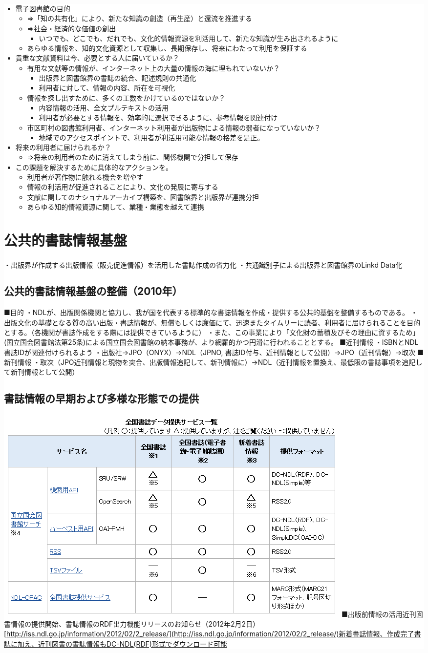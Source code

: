   * 電子図書館の目的
    * ⇒「知の共有化」により、新たな知識の創造（再生産）と還流を推進する
    * ⇒社会・経済的な価値の創出
      * いつでも、どこでも、だれでも、文化的情報資源を利活用して、新たな知識が生み出されるように
    * あらゆる情報を、知的文化資源として収集し、長期保存し、将来にわたって利用を保証する
  * 貴重な文献資料は今、必要とする人に届いているか？
    * 有用な文献等の情報が、インターネット上の大量の情報の海に埋もれていないか？
      * 出版界と図書館界の書誌の統合、記述規則の共通化
      * 利用者に対して、情報の内容、所在を可視化
    * 情報を探し出すために、多くの工数をかけているのではないか？
      * 内容情報の活用、全文プルテキストの活用
      * 利用者が必要とする情報を、効率的に選択できるように、参考情報を関連付け
    * 市区町村の図書館利用者、インターネット利用者が出版物による情報の弱者になっていないか？
      * 地域でのアクセスポイントで、利用者が利活用可能な情報の格差を是正。
  * 将来の利用者に届けられるか？
    * ⇒将来の利用者のために消えてしまう前に、関係機関で分担して保存
  * この課題を解決するために具体的なアクションを。
    * 利用者が著作物に触れる機会を増やす
    * 情報の利活用が促進されることにより、文化の発展に寄与する
    * 文献に関してのナショナルアーカイブ構築を、図書館界と出版界が連携分担
    * あらゆる知的情報資源に関して、業種・業態を越えて連携
#   公共的書誌情報基盤
・出版界が作成する出版情報（販売促進情報）を活用した書誌作成の省力化
・共通識別子による出版界と図書館界のLinkd Data化
##   公共的書誌情報基盤の整備（2010年）
■目的
・NDLが、出版関係機関と協力し、我が国を代表する標準的な書誌情報を作成・提供する公共的基盤を整備するものである。
・出版文化の基礎となる質の高い出版・書誌情報が、無償もしくは廉価にて、迅速またタイムリーに読者、利用者に届けられることを目的とする。（各機関が書誌作成をする際には提供できているように）
・また、この事業により「文化財の蓄積及びその理由に資するため」(国立国会図書館法第25条)による国立国会図書館の納本事務が、より網羅的かつ円滑に行われることとする。
■近刊情報
・ISBNとNDL書誌IDが関連付けられるよう
・出版社→JPO（ONYX）→NDL（JPNO, 書誌ID付与、近刊情報として公開）→JPO（近刊情報）→取次
■新刊情報
・取次（JPO近刊情報と現物を突合、出版情報追記して、新刊情報に）→NDL（近刊情報を置換え、最低限の書誌事項を追記して新刊情報として公開）
##   書誌情報の早期および多様な形態での提供
![](media/image22.png)
■出版前情報の活用近刊図書情報の提供開始、書誌情報のRDF出力機能リリースのお知らせ（2012年2月2日）
[http://iss.ndl.go.jp/information/2012/02/2_release/](http://iss.ndl.go.jp/information/2012/02/2_release/)新着書誌情報、作成完了書誌に加え、近刊図書の書誌情報もDC-NDL(RDF)形式でダウンロード可能